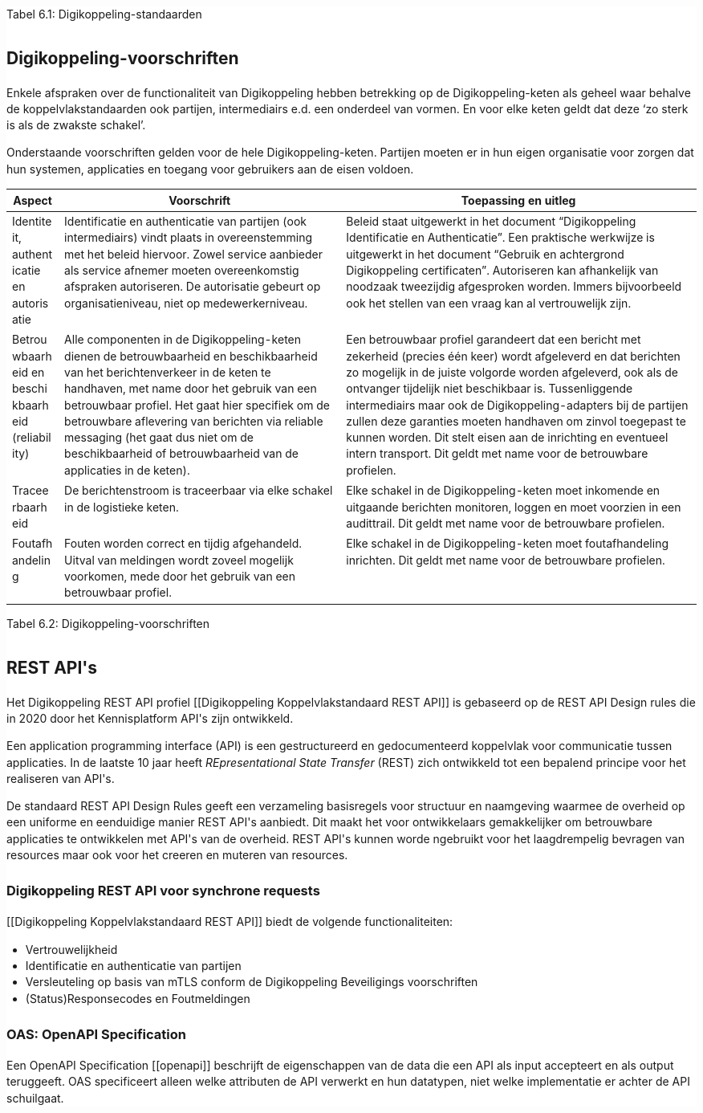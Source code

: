 
Tabel 6.1: Digikoppeling-standaarden

## Digikoppeling-voorschriften

Enkele afspraken over de functionaliteit van Digikoppeling hebben betrekking op de Digikoppeling-keten als geheel waar behalve de koppelvlakstandaarden ook partijen, intermediairs e.d. een onderdeel van vormen. En voor elke keten geldt dat deze ‘zo sterk is als de zwakste schakel’.

Onderstaande voorschriften gelden voor de hele Digikoppeling-keten. Partijen moeten er in hun eigen organisatie voor zorgen dat hun systemen, applicaties en toegang voor gebruikers aan de eisen voldoen.



| Aspect | Voorschrift | Toepassing en uitleg |
|---|---|---|
| Identiteit, authenticatie en autorisatie | Identificatie en authenticatie van partijen (ook intermediairs) vindt plaats in overeenstemming met het beleid hiervoor. Zowel service aanbieder als service afnemer moeten overeenkomstig afspraken autoriseren. De autorisatie gebeurt op organisatieniveau, niet op medewerkerniveau. | Beleid staat uitgewerkt in het document “Digikoppeling Identificatie en Authenticatie”. Een praktische werkwijze is uitgewerkt in het document “Gebruik en achtergrond Digikoppeling certificaten”. Autoriseren kan afhankelijk van noodzaak tweezijdig afgesproken worden. Immers bijvoorbeeld ook het stellen van een vraag kan al vertrouwelijk zijn.                                                                                                                             |
| Betrouwbaarheid en beschikbaarheid (reliability)  | Alle componenten in de Digikoppeling-keten dienen de betrouwbaarheid en beschikbaarheid van het berichtenverkeer in de keten te handhaven, met name door het gebruik van een betrouwbaar profiel. Het gaat hier specifiek om de betrouwbare aflevering van berichten via reliable messaging (het gaat dus niet om de beschikbaarheid of betrouwbaarheid van de applicaties in de keten). | Een betrouwbaar profiel garandeert dat een bericht met zekerheid (precies één keer) wordt afgeleverd en dat berichten zo mogelijk in de juiste volgorde worden afgeleverd, ook als de ontvanger tijdelijk niet beschikbaar is. Tussenliggende intermediairs maar ook de Digikoppeling-adapters bij de partijen zullen deze garanties moeten handhaven om zinvol toegepast te kunnen worden. Dit stelt eisen aan de inrichting en eventueel intern transport. Dit geldt met name voor de betrouwbare profielen. |
| Traceerbaarheid | De berichtenstroom is traceerbaar via elke schakel in de logistieke keten.  | Elke schakel in de Digikoppeling-keten moet inkomende en uitgaande berichten monitoren, loggen en moet voorzien in een audittrail.  Dit geldt met name voor de betrouwbare profielen.  |
| Foutafhandeling  | Fouten worden correct en tijdig afgehandeld. Uitval van meldingen wordt zoveel mogelijk voorkomen, mede door het gebruik van een betrouwbaar profiel.  | Elke schakel in de Digikoppeling-keten moet foutafhandeling inrichten.  Dit geldt met name voor de betrouwbare profielen. |


Tabel 6.2: Digikoppeling-voorschriften

## REST API's

Het Digikoppeling REST API profiel [[Digikoppeling Koppelvlakstandaard REST API]] is gebaseerd op de REST API Design rules die in 2020 door het Kennisplatform API's zijn ontwikkeld.

Een application programming interface (API) is een gestructureerd en gedocumenteerd koppelvlak voor communicatie tussen applicaties. In de laatste 10 jaar heeft *REpresentational State Transfer* (REST) zich ontwikkeld tot een bepalend principe voor het realiseren van API's.

De standaard REST API Design Rules geeft een verzameling basisregels voor structuur en naamgeving waarmee de overheid op een uniforme en eenduidige manier REST API's aanbiedt. Dit maakt het voor ontwikkelaars gemakkelijker om betrouwbare applicaties te ontwikkelen met API's van de overheid. REST API's kunnen worde ngebruikt voor het laagdrempelig bevragen van resources maar ook voor het creeren en muteren van resources.

### Digikoppeling REST API voor synchrone requests

[[Digikoppeling Koppelvlakstandaard REST API]] biedt de volgende functionaliteiten:

- Vertrouwelijkheid
- Identificatie en authenticatie van partijen
- Versleuteling op basis van mTLS conform de Digikoppeling Beveiligings voorschriften
- (Status)Responsecodes en Foutmeldingen

### OAS: OpenAPI Specification

Een OpenAPI Specification [[openapi]] beschrijft de eigenschappen van de data die een API als input accepteert en als output teruggeeft. OAS specificeert alleen welke attributen de API verwerkt en hun datatypen, niet welke implementatie er achter de API schuilgaat.

